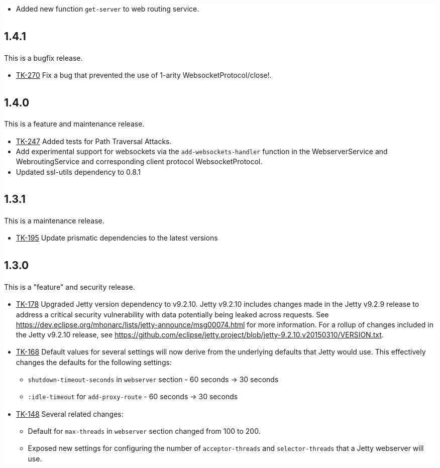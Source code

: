 * Added new function `get-server` to web routing service.

## 1.4.1

This is a bugfix release.

* [TK-270](https://tickets.puppetlabs.com/TK-270) Fix a bug that prevented
  the use of 1-arity WebsocketProtocol/close!.

## 1.4.0

This is a feature and maintenance release.

* [TK-247](https://tickets.puppetlabs.com/TK-247) Added tests for Path
  Traversal Attacks.
* Add experimental support for websockets via the `add-websockets-handler`
  function in the WebserverService and WebroutingService and corresponding
  client protocol WebsocketProtocol.
* Updated ssl-utils dependency to 0.8.1

## 1.3.1

This is a maintenance release.

* [TK-195](https://tickets.puppetlabs.com/browse/TK-195) Update prismatic
  dependencies to the latest versions

## 1.3.0

This is a "feature" and security release.

* [TK-178](https://tickets.puppetlabs.com/browse/TK-178) Upgraded Jetty version
  dependency to v9.2.10.  Jetty v9.2.10 includes changes made in the Jetty
  v9.2.9 release to address a critical security vulnerability with data
  potentially being leaked across requests.  See https://dev.eclipse.org/mhonarc/lists/jetty-announce/msg00074.html
  for more information.  For a rollup of changes included in the Jetty v9.2.10
  release, see https://github.com/eclipse/jetty.project/blob/jetty-9.2.10.v20150310/VERSION.txt.

* [TK-168](https://tickets.puppetlabs.com/browse/TK-168) Default values for
  several settings will now derive from the underlying defaults that Jetty would
  use.  This effectively changes the defaults for the following settings:

  - `shutdown-timeout-seconds` in `webserver` section - 60 seconds -> 30 seconds

  - `:idle-timeout` for `add-proxy-route` - 60 seconds -> 30 seconds

* [TK-148](https://tickets.puppetlabs.com/browse/TK-148) Several related
  changes:

  - Default for `max-threads` in `webserver` section changed from 100 to
    200.

  - Exposed new settings for configuring the number of `acceptor-threads`
    and `selector-threads` that a Jetty webserver will use.
